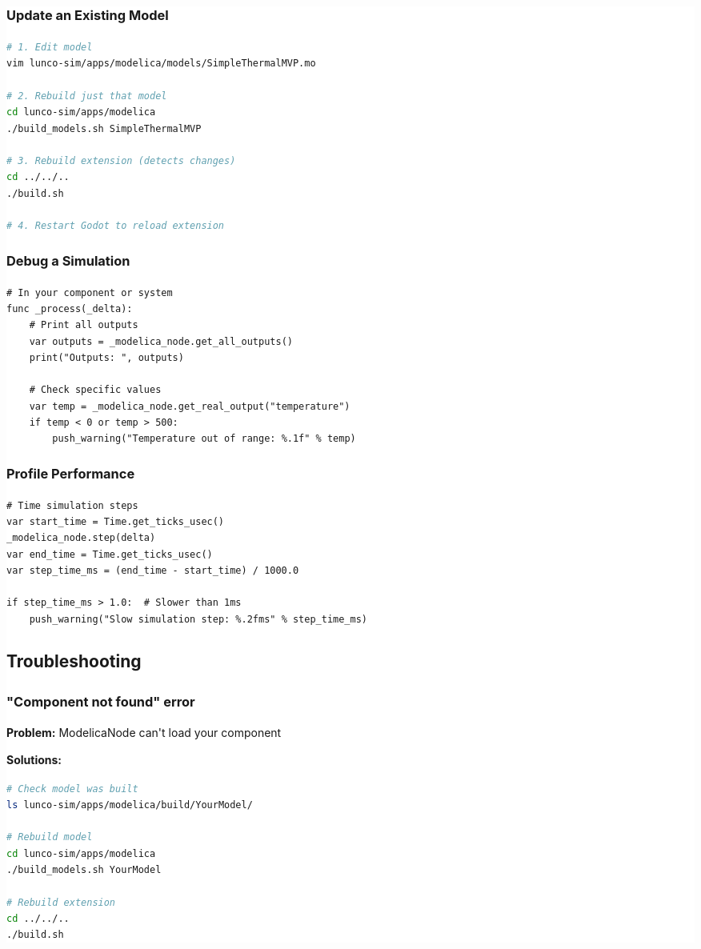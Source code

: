 ### Update an Existing Model

```bash
# 1. Edit model
vim lunco-sim/apps/modelica/models/SimpleThermalMVP.mo

# 2. Rebuild just that model
cd lunco-sim/apps/modelica
./build_models.sh SimpleThermalMVP

# 3. Rebuild extension (detects changes)
cd ../../..
./build.sh

# 4. Restart Godot to reload extension
```

### Debug a Simulation

```gdscript
# In your component or system
func _process(_delta):
    # Print all outputs
    var outputs = _modelica_node.get_all_outputs()
    print("Outputs: ", outputs)
    
    # Check specific values
    var temp = _modelica_node.get_real_output("temperature")
    if temp < 0 or temp > 500:
        push_warning("Temperature out of range: %.1f" % temp)
```

### Profile Performance

```gdscript
# Time simulation steps
var start_time = Time.get_ticks_usec()
_modelica_node.step(delta)
var end_time = Time.get_ticks_usec()
var step_time_ms = (end_time - start_time) / 1000.0

if step_time_ms > 1.0:  # Slower than 1ms
    push_warning("Slow simulation step: %.2fms" % step_time_ms)
```

## Troubleshooting

### "Component not found" error

**Problem:** ModelicaNode can't load your component

**Solutions:**
```bash
# Check model was built
ls lunco-sim/apps/modelica/build/YourModel/

# Rebuild model
cd lunco-sim/apps/modelica
./build_models.sh YourModel

# Rebuild extension
cd ../../..
./build.sh
```
